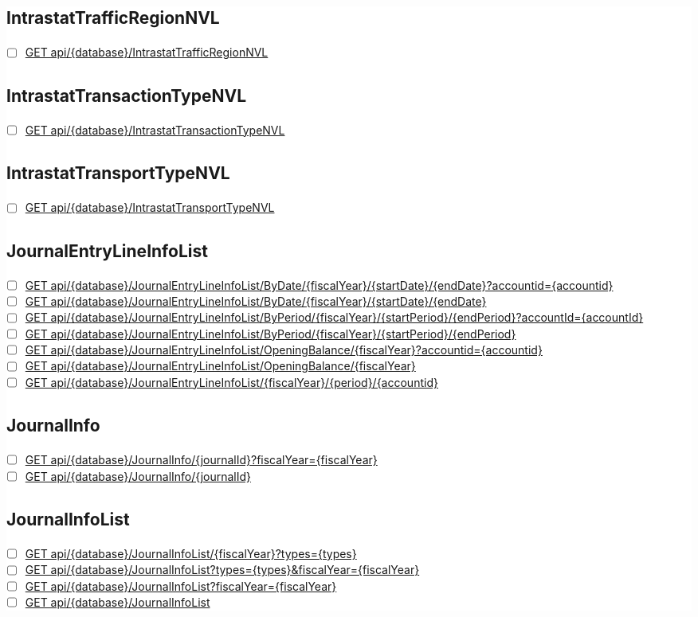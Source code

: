 ## IntrastatTrafficRegionNVL

- [ ] [GET api/{database}/IntrastatTrafficRegionNVL](https://api.online.unit4.nl/V19/Help/Api/GET-api-database-IntrastatTrafficRegionNVL)

## IntrastatTransactionTypeNVL

- [ ] [GET api/{database}/IntrastatTransactionTypeNVL](https://api.online.unit4.nl/V19/Help/Api/GET-api-database-IntrastatTransactionTypeNVL)

## IntrastatTransportTypeNVL

- [ ] [GET api/{database}/IntrastatTransportTypeNVL](https://api.online.unit4.nl/V19/Help/Api/GET-api-database-IntrastatTransportTypeNVL)

## JournalEntryLineInfoList

- [ ] [GET api/{database}/JournalEntryLineInfoList/ByDate/{fiscalYear}/{startDate}/{endDate}?accountid={accountid}](https://api.online.unit4.nl/V19/Help/Api/GET-api-database-JournalEntryLineInfoList-ByDate-fiscalYear-startDate-endDate_accountid)
- [ ] [GET api/{database}/JournalEntryLineInfoList/ByDate/{fiscalYear}/{startDate}/{endDate}](https://api.online.unit4.nl/V19/Help/Api/GET-api-database-JournalEntryLineInfoList-ByDate-fiscalYear-startDate-endDate)
- [ ] [GET api/{database}/JournalEntryLineInfoList/ByPeriod/{fiscalYear}/{startPeriod}/{endPeriod}?accountId={accountId}](https://api.online.unit4.nl/V19/Help/Api/GET-api-database-JournalEntryLineInfoList-ByPeriod-fiscalYear-startPeriod-endPeriod_accountId)
- [ ] [GET api/{database}/JournalEntryLineInfoList/ByPeriod/{fiscalYear}/{startPeriod}/{endPeriod}](https://api.online.unit4.nl/V19/Help/Api/GET-api-database-JournalEntryLineInfoList-ByPeriod-fiscalYear-startPeriod-endPeriod)
- [ ] [GET api/{database}/JournalEntryLineInfoList/OpeningBalance/{fiscalYear}?accountid={accountid}](https://api.online.unit4.nl/V19/Help/Api/GET-api-database-JournalEntryLineInfoList-OpeningBalance-fiscalYear_accountid)
- [ ] [GET api/{database}/JournalEntryLineInfoList/OpeningBalance/{fiscalYear}](https://api.online.unit4.nl/V19/Help/Api/GET-api-database-JournalEntryLineInfoList-OpeningBalance-fiscalYear)
- [ ] [GET api/{database}/JournalEntryLineInfoList/{fiscalYear}/{period}/{accountid}](https://api.online.unit4.nl/V19/Help/Api/GET-api-database-JournalEntryLineInfoList-fiscalYear-period-accountid)

## JournalInfo

- [ ] [GET api/{database}/JournalInfo/{journalId}?fiscalYear={fiscalYear}](https://api.online.unit4.nl/V19/Help/Api/GET-api-database-JournalInfo-journalId_fiscalYear)
- [ ] [GET api/{database}/JournalInfo/{journalId}](https://api.online.unit4.nl/V19/Help/Api/GET-api-database-JournalInfo-journalId)

## JournalInfoList

- [ ] [GET api/{database}/JournalInfoList/{fiscalYear}?types={types}](https://api.online.unit4.nl/V19/Help/Api/GET-api-database-JournalInfoList-fiscalYear_types)
- [ ] [GET api/{database}/JournalInfoList?types={types}&fiscalYear={fiscalYear}](https://api.online.unit4.nl/V19/Help/Api/GET-api-database-JournalInfoList_types_fiscalYear)
- [ ] [GET api/{database}/JournalInfoList?fiscalYear={fiscalYear}](https://api.online.unit4.nl/V19/Help/Api/GET-api-database-JournalInfoList_fiscalYear)
- [ ] [GET api/{database}/JournalInfoList](https://api.online.unit4.nl/V19/Help/Api/GET-api-database-JournalInfoList)
